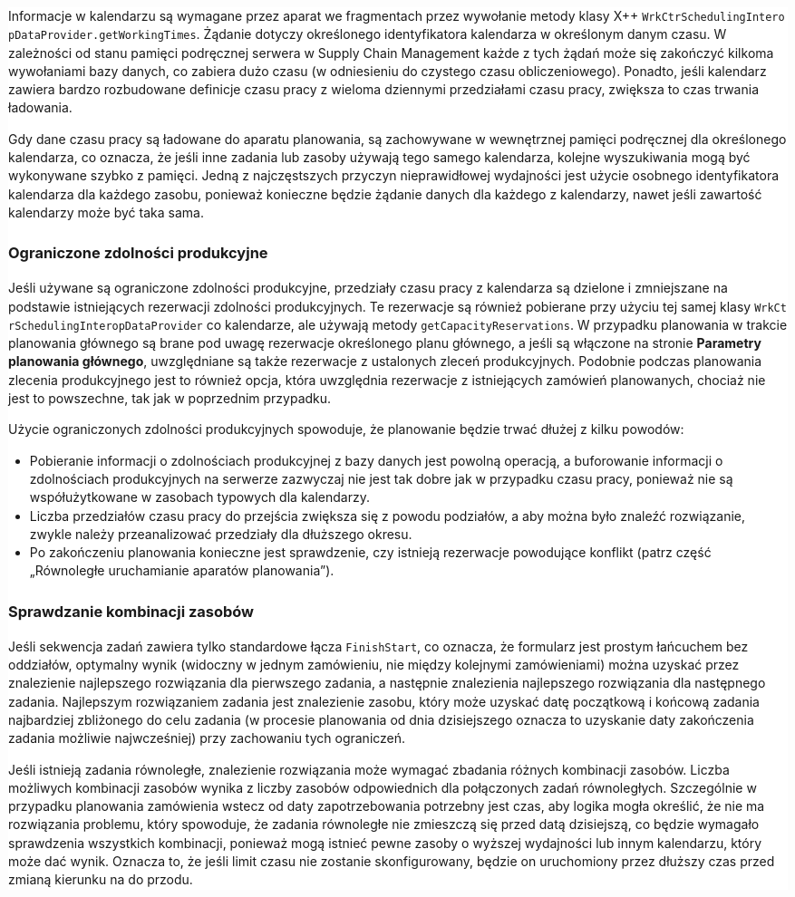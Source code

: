 Informacje w kalendarzu są wymagane przez aparat we fragmentach przez wywołanie metody klasy X++ `WrkCtrSchedulingInteropDataProvider.getWorkingTimes`. Żądanie dotyczy określonego identyfikatora kalendarza w określonym danym czasu. W zależności od stanu pamięci podręcznej serwera w Supply Chain Management każde z tych żądań może się zakończyć kilkoma wywołaniami bazy danych, co zabiera dużo czasu (w odniesieniu do czystego czasu obliczeniowego). Ponadto, jeśli kalendarz zawiera bardzo rozbudowane definicje czasu pracy z wieloma dziennymi przedziałami czasu pracy, zwiększa to czas trwania ładowania.

Gdy dane czasu pracy są ładowane do aparatu planowania, są zachowywane w wewnętrznej pamięci podręcznej dla określonego kalendarza, co oznacza, że jeśli inne zadania lub zasoby używają tego samego kalendarza, kolejne wyszukiwania mogą być wykonywane szybko z pamięci. Jedną z najczęstszych przyczyn nieprawidłowej wydajności jest użycie osobnego identyfikatora kalendarza dla każdego zasobu, ponieważ konieczne będzie żądanie danych dla każdego z kalendarzy, nawet jeśli zawartość kalendarzy może być taka sama.

### <a name="finite-capacity"></a>Ograniczone zdolności produkcyjne

Jeśli używane są ograniczone zdolności produkcyjne, przedziały czasu pracy z kalendarza są dzielone i zmniejszane na podstawie istniejących rezerwacji zdolności produkcyjnych. Te rezerwacje są również pobierane przy użyciu tej samej klasy `WrkCtrSchedulingInteropDataProvider` co kalendarze, ale używają metody `getCapacityReservations`. W przypadku planowania w trakcie planowania głównego są brane pod uwagę rezerwacje określonego planu głównego, a jeśli są włączone na stronie **Parametry planowania głównego**, uwzględniane są także rezerwacje z ustalonych zleceń produkcyjnych. Podobnie podczas planowania zlecenia produkcyjnego jest to również opcja, która uwzględnia rezerwacje z istniejących zamówień planowanych, chociaż nie jest to powszechne, tak jak w poprzednim przypadku.

Użycie ograniczonych zdolności produkcyjnych spowoduje, że planowanie będzie trwać dłużej z kilku powodów:

- Pobieranie informacji o zdolnościach produkcyjnej z bazy danych jest powolną operacją, a buforowanie informacji o zdolnościach produkcyjnych na serwerze zazwyczaj nie jest tak dobre jak w przypadku czasu pracy, ponieważ nie są współużytkowane w zasobach typowych dla kalendarzy.
- Liczba przedziałów czasu pracy do przejścia zwiększa się z powodu podziałów, a aby można było znaleźć rozwiązanie, zwykle należy przeanalizować przedziały dla dłuższego okresu.
- Po zakończeniu planowania konieczne jest sprawdzenie, czy istnieją rezerwacje powodujące konflikt (patrz część „Równoległe uruchamianie aparatów planowania”).

### <a name="examining-the-resource-combinations"></a>Sprawdzanie kombinacji zasobów

Jeśli sekwencja zadań zawiera tylko standardowe łącza `FinishStart`, co oznacza, że formularz jest prostym łańcuchem bez oddziałów, optymalny wynik (widoczny w jednym zamówieniu, nie między kolejnymi zamówieniami) można uzyskać przez znalezienie najlepszego rozwiązania dla pierwszego zadania, a następnie znalezienia najlepszego rozwiązania dla następnego zadania. Najlepszym rozwiązaniem zadania jest znalezienie zasobu, który może uzyskać datę początkową i końcową zadania najbardziej zbliżonego do celu zadania (w procesie planowania od dnia dzisiejszego oznacza to uzyskanie daty zakończenia zadania możliwie najwcześniej) przy zachowaniu tych ograniczeń.

Jeśli istnieją zadania równoległe, znalezienie rozwiązania może wymagać zbadania różnych kombinacji zasobów. Liczba możliwych kombinacji zasobów wynika z liczby zasobów odpowiednich dla połączonych zadań równoległych. Szczególnie w przypadku planowania zamówienia wstecz od daty zapotrzebowania potrzebny jest czas, aby logika mogła określić, że nie ma rozwiązania problemu, który spowoduje, że zadania równoległe nie zmieszczą się przed datą dzisiejszą, co będzie wymagało sprawdzenia wszystkich kombinacji, ponieważ mogą istnieć pewne zasoby o wyższej wydajności lub innym kalendarzu, który może dać wynik. Oznacza to, że jeśli limit czasu nie zostanie skonfigurowany, będzie on uruchomiony przez dłuższy czas przed zmianą kierunku na do przodu.
